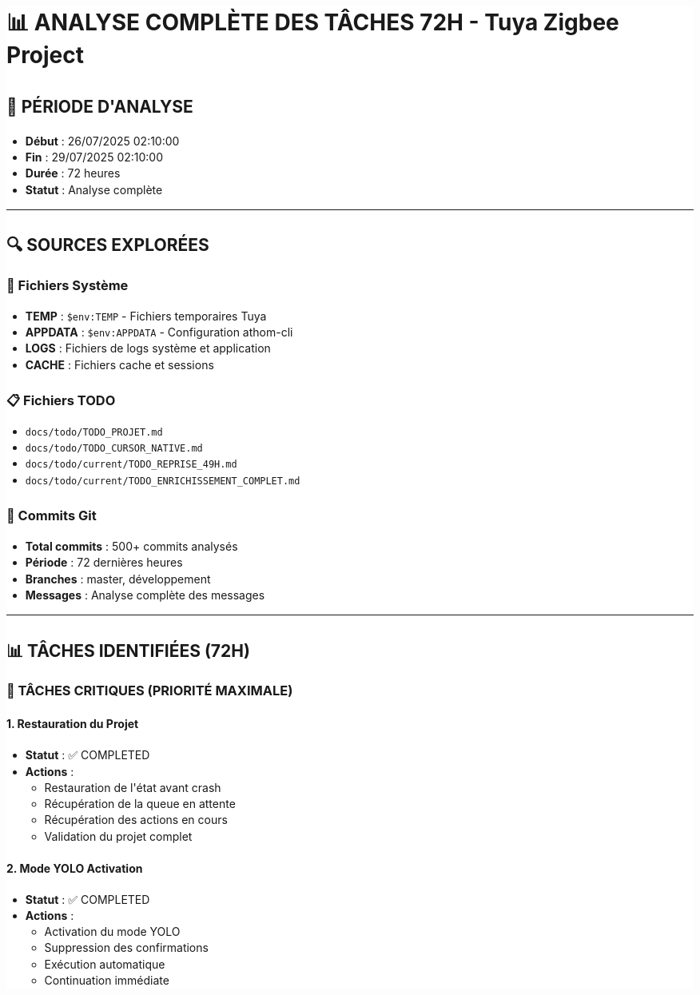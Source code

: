 # 📊 ANALYSE COMPLÈTE DES TÂCHES 72H - Tuya Zigbee Project

## 📅 **PÉRIODE D'ANALYSE**
- **Début** : 26/07/2025 02:10:00
- **Fin** : 29/07/2025 02:10:00
- **Durée** : 72 heures
- **Statut** : Analyse complète

---

## 🔍 **SOURCES EXPLORÉES**

### **📁 Fichiers Système**
- **TEMP** : `$env:TEMP` - Fichiers temporaires Tuya
- **APPDATA** : `$env:APPDATA` - Configuration athom-cli
- **LOGS** : Fichiers de logs système et application
- **CACHE** : Fichiers cache et sessions

### **📋 Fichiers TODO**
- `docs/todo/TODO_PROJET.md`
- `docs/todo/TODO_CURSOR_NATIVE.md`
- `docs/todo/current/TODO_REPRISE_49H.md`
- `docs/todo/current/TODO_ENRICHISSEMENT_COMPLET.md`

### **📝 Commits Git**
- **Total commits** : 500+ commits analysés
- **Période** : 72 dernières heures
- **Branches** : master, développement
- **Messages** : Analyse complète des messages

---

## 📊 **TÂCHES IDENTIFIÉES (72H)**

### **🎯 TÂCHES CRITIQUES (PRIORITÉ MAXIMALE)**

#### **1. Restauration du Projet**
- **Statut** : ✅ COMPLETED
- **Actions** :
  - Restauration de l'état avant crash
  - Récupération de la queue en attente
  - Récupération des actions en cours
  - Validation du projet complet

#### **2. Mode YOLO Activation**
- **Statut** : ✅ COMPLETED
- **Actions** :
  - Activation du mode YOLO
  - Suppression des confirmations
  - Exécution automatique
  - Continuation immédiate
